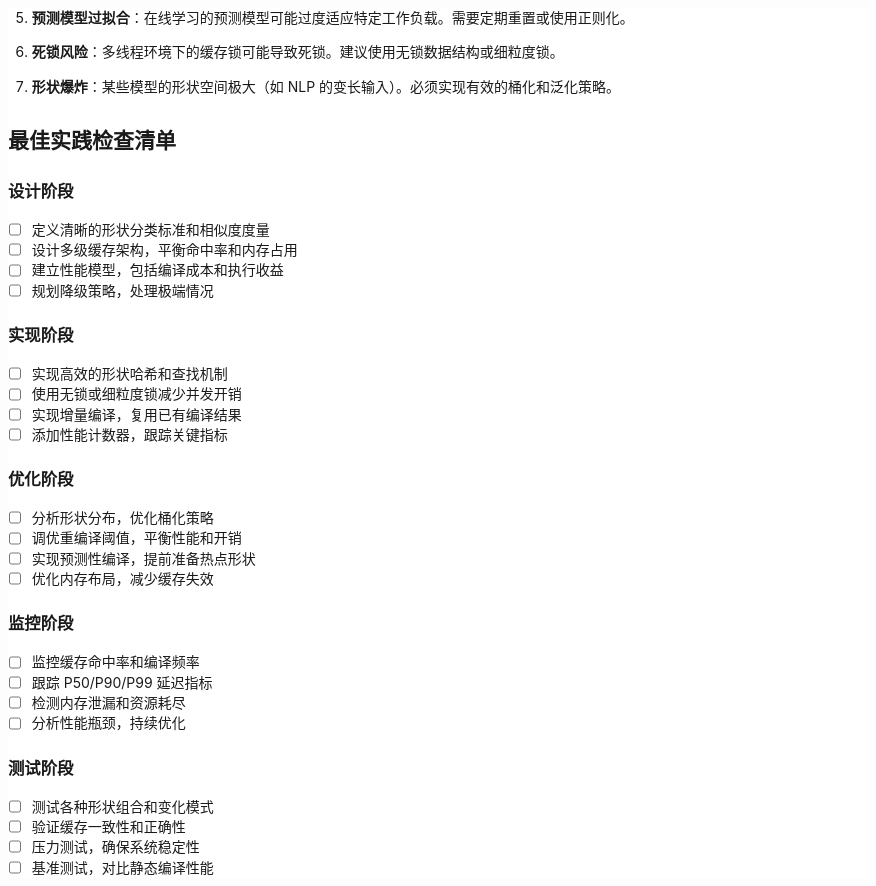 5. **预测模型过拟合**：在线学习的预测模型可能过度适应特定工作负载。需要定期重置或使用正则化。

6. **死锁风险**：多线程环境下的缓存锁可能导致死锁。建议使用无锁数据结构或细粒度锁。

7. **形状爆炸**：某些模型的形状空间极大（如 NLP 的变长输入）。必须实现有效的桶化和泛化策略。

## 最佳实践检查清单

### 设计阶段
- [ ] 定义清晰的形状分类标准和相似度度量
- [ ] 设计多级缓存架构，平衡命中率和内存占用
- [ ] 建立性能模型，包括编译成本和执行收益
- [ ] 规划降级策略，处理极端情况

### 实现阶段
- [ ] 实现高效的形状哈希和查找机制
- [ ] 使用无锁或细粒度锁减少并发开销
- [ ] 实现增量编译，复用已有编译结果
- [ ] 添加性能计数器，跟踪关键指标

### 优化阶段
- [ ] 分析形状分布，优化桶化策略
- [ ] 调优重编译阈值，平衡性能和开销
- [ ] 实现预测性编译，提前准备热点形状
- [ ] 优化内存布局，减少缓存失效

### 监控阶段
- [ ] 监控缓存命中率和编译频率
- [ ] 跟踪 P50/P90/P99 延迟指标
- [ ] 检测内存泄漏和资源耗尽
- [ ] 分析性能瓶颈，持续优化

### 测试阶段
- [ ] 测试各种形状组合和变化模式
- [ ] 验证缓存一致性和正确性
- [ ] 压力测试，确保系统稳定性
- [ ] 基准测试，对比静态编译性能